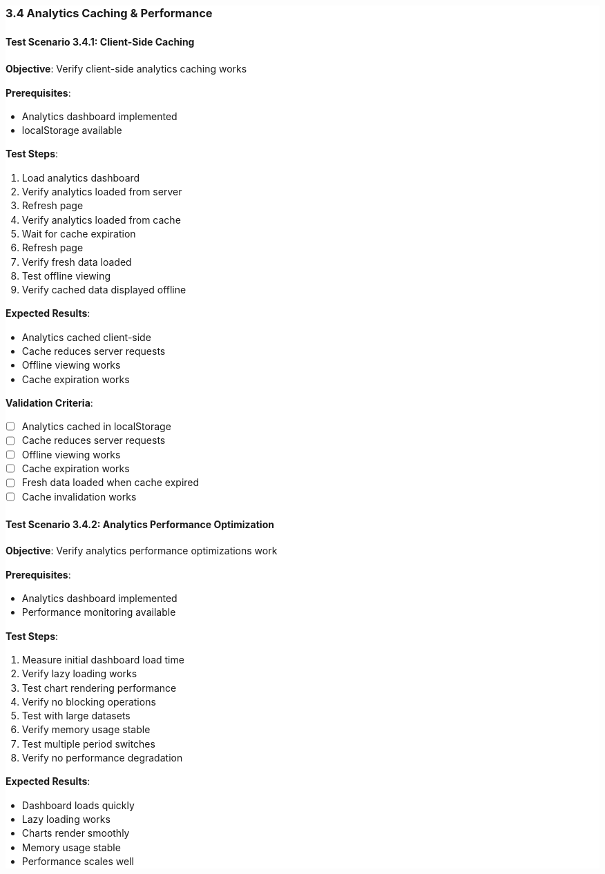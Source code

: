 ### 3.4 Analytics Caching & Performance

#### Test Scenario 3.4.1: Client-Side Caching
**Objective**: Verify client-side analytics caching works

**Prerequisites**: 
- Analytics dashboard implemented
- localStorage available

**Test Steps**:
1. Load analytics dashboard
2. Verify analytics loaded from server
3. Refresh page
4. Verify analytics loaded from cache
5. Wait for cache expiration
6. Refresh page
7. Verify fresh data loaded
8. Test offline viewing
9. Verify cached data displayed offline

**Expected Results**:
- Analytics cached client-side
- Cache reduces server requests
- Offline viewing works
- Cache expiration works

**Validation Criteria**:
- [ ] Analytics cached in localStorage
- [ ] Cache reduces server requests
- [ ] Offline viewing works
- [ ] Cache expiration works
- [ ] Fresh data loaded when cache expired
- [ ] Cache invalidation works

#### Test Scenario 3.4.2: Analytics Performance Optimization
**Objective**: Verify analytics performance optimizations work

**Prerequisites**: 
- Analytics dashboard implemented
- Performance monitoring available

**Test Steps**:
1. Measure initial dashboard load time
2. Verify lazy loading works
3. Test chart rendering performance
4. Verify no blocking operations
5. Test with large datasets
6. Verify memory usage stable
7. Test multiple period switches
8. Verify no performance degradation

**Expected Results**:
- Dashboard loads quickly
- Lazy loading works
- Charts render smoothly
- Memory usage stable
- Performance scales well
